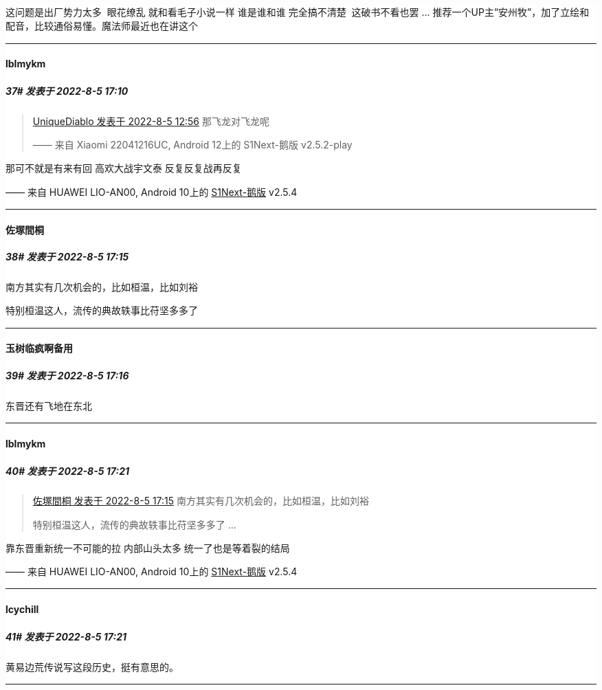 这问题是出厂势力太多  眼花缭乱 就和看毛子小说一样 谁是谁和谁 完全搞不清楚  这破书不看也罢 ...</blockquote>
推荐一个UP主“安州牧”，加了立绘和配音，比较通俗易懂。魔法师最近也在讲这个

*****

####  lblmykm  
##### 37#       发表于 2022-8-5 17:10

<blockquote><a href="httphttps://bbs.saraba1st.com/2b/forum.php?mod=redirect&amp;goto=findpost&amp;pid=56938719&amp;ptid=2085275" target="_blank">UniqueDiablo 发表于 2022-8-5 12:56</a>
那飞龙对飞龙呢

—— 来自 Xiaomi 22041216UC, Android 12上的 S1Next-鹅版 v2.5.2-play</blockquote>
那可不就是有来有回 高欢大战宇文泰 反复反复战再反复

—— 来自 HUAWEI LIO-AN00, Android 10上的 [S1Next-鹅版](https://github.com/ykrank/S1-Next/releases) v2.5.4

*****

####  佐塚間桐  
##### 38#       发表于 2022-8-5 17:15

南方其实有几次机会的，比如桓温，比如刘裕

特别桓温这人，流传的典故轶事比苻坚多多了

*****

####  玉树临疯啊备用  
##### 39#       发表于 2022-8-5 17:16

东晋还有飞地在东北

*****

####  lblmykm  
##### 40#       发表于 2022-8-5 17:21

<blockquote><a href="httphttps://bbs.saraba1st.com/2b/forum.php?mod=redirect&amp;goto=findpost&amp;pid=56941345&amp;ptid=2085275" target="_blank">佐塚間桐 发表于 2022-8-5 17:15</a>
南方其实有几次机会的，比如桓温，比如刘裕

特别桓温这人，流传的典故轶事比苻坚多多了 ...</blockquote>
靠东晋重新统一不可能的拉 内部山头太多 统一了也是等着裂的结局

—— 来自 HUAWEI LIO-AN00, Android 10上的 [S1Next-鹅版](https://github.com/ykrank/S1-Next/releases) v2.5.4

*****

####  lcychill  
##### 41#       发表于 2022-8-5 17:21

黄易边荒传说写这段历史，挺有意思的。

*****
